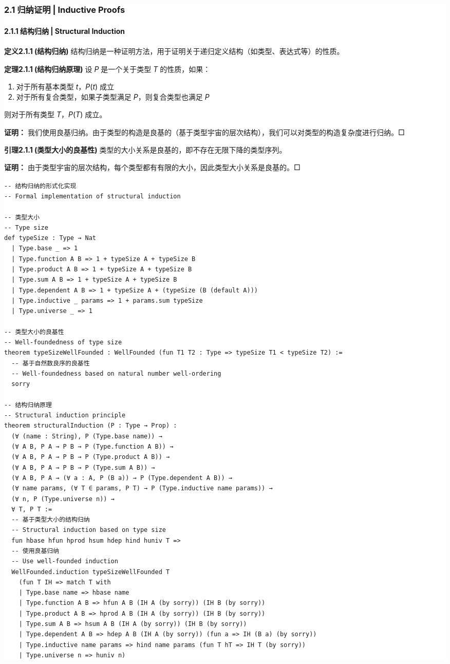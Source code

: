 ### 2.1 归纳证明 | Inductive Proofs

#### 2.1.1 结构归纳 | Structural Induction

**定义2.1.1 (结构归纳)** 结构归纳是一种证明方法，用于证明关于递归定义结构（如类型、表达式等）的性质。

**定理2.1.1 (结构归纳原理)** 设 $P$ 是一个关于类型 $T$ 的性质，如果：

1. 对于所有基本类型 $t$，$P(t)$ 成立
2. 对于所有复合类型，如果子类型满足 $P$，则复合类型也满足 $P$

则对于所有类型 $T$，$P(T)$ 成立。

**证明：** 我们使用良基归纳。由于类型的构造是良基的（基于类型宇宙的层次结构），我们可以对类型的构造复杂度进行归纳。□

**引理2.1.1 (类型大小的良基性)** 类型的大小关系是良基的，即不存在无限下降的类型序列。

**证明：** 由于类型宇宙的层次结构，每个类型都有有限的大小，因此类型大小关系是良基的。□

```lean
-- 结构归纳的形式化实现
-- Formal implementation of structural induction

-- 类型大小
-- Type size
def typeSize : Type → Nat
  | Type.base _ => 1
  | Type.function A B => 1 + typeSize A + typeSize B
  | Type.product A B => 1 + typeSize A + typeSize B
  | Type.sum A B => 1 + typeSize A + typeSize B
  | Type.dependent A B => 1 + typeSize A + (typeSize (B (default A)))
  | Type.inductive _ params => 1 + params.sum typeSize
  | Type.universe _ => 1

-- 类型大小的良基性
-- Well-foundedness of type size
theorem typeSizeWellFounded : WellFounded (fun T1 T2 : Type => typeSize T1 < typeSize T2) :=
  -- 基于自然数良序的良基性
  -- Well-foundedness based on natural number well-ordering
  sorry

-- 结构归纳原理
-- Structural induction principle
theorem structuralInduction (P : Type → Prop) :
  (∀ (name : String), P (Type.base name)) →
  (∀ A B, P A → P B → P (Type.function A B)) →
  (∀ A B, P A → P B → P (Type.product A B)) →
  (∀ A B, P A → P B → P (Type.sum A B)) →
  (∀ A B, P A → (∀ a : A, P (B a)) → P (Type.dependent A B)) →
  (∀ name params, (∀ T ∈ params, P T) → P (Type.inductive name params)) →
  (∀ n, P (Type.universe n)) →
  ∀ T, P T :=
  -- 基于类型大小的结构归纳
  -- Structural induction based on type size
  fun hbase hfun hprod hsum hdep hind huniv T =>
  -- 使用良基归纳
  -- Use well-founded induction
  WellFounded.induction typeSizeWellFounded T
    (fun T IH => match T with
    | Type.base name => hbase name
    | Type.function A B => hfun A B (IH A (by sorry)) (IH B (by sorry))
    | Type.product A B => hprod A B (IH A (by sorry)) (IH B (by sorry))
    | Type.sum A B => hsum A B (IH A (by sorry)) (IH B (by sorry))
    | Type.dependent A B => hdep A B (IH A (by sorry)) (fun a => IH (B a) (by sorry))
    | Type.inductive name params => hind name params (fun T hT => IH T (by sorry))
    | Type.universe n => huniv n)
```